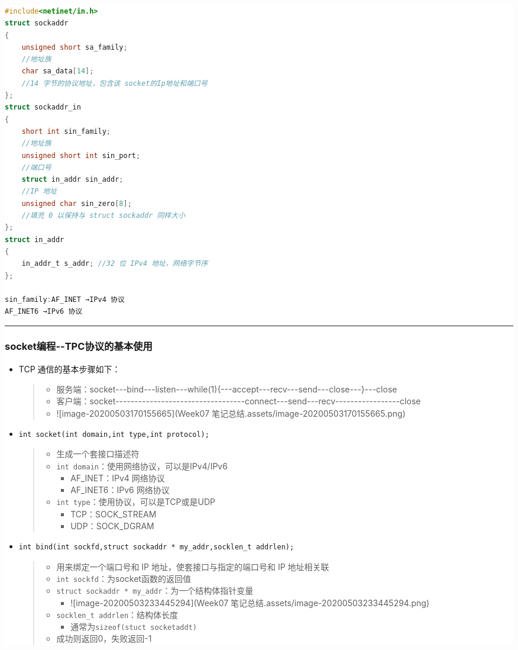 ````c
#include<netinet/in.h> 
struct sockaddr 
{
    unsigned short sa_family; 
    //地址族
    char sa_data[14];
    //14 字节的协议地址，包含该 socket的Ip地址和端口号
}; 
struct sockaddr_in 
{
    short int sin_family; 
    //地址族
    unsigned short int sin_port; 
    //端口号 
    struct in_addr sin_addr; 
    //IP 地址
    unsigned char sin_zero[8];
    //填充 0 以保持与 struct sockaddr 同样大小
}; 
struct in_addr 
{
    in_addr_t s_addr; //32 位 IPv4 地址，网络字节序
};

sin_family:AF_INET →IPv4 协议 
AF_INET6 →IPv6 协议
````

------

### socket编程--TPC协议的基本使用

- TCP 通信的基本步骤如下： 

  > - 服务端：socket---bind---listen---while(1){---accept---recv---send---close---}---close
  > - 客户端：socket----------------------------------connect---send---recv-----------------close
  > - ![image-20200503170155665](Week07 笔记总结.assets/image-20200503170155665.png)

- `int socket(int domain,int type,int protocol);`

  > - 生成一个套接口描述符
  > - `int domain`：使用网络协议，可以是IPv4/IPv6
  >   - AF_INET：IPv4 网络协议
  >   - AF_INET6：IPv6 网络协议
  > - `int type`：使用协议，可以是TCP或是UDP
  >   - TCP：SOCK_STREAM 
  >   - UDP：SOCK_DGRAM

- `int bind(int sockfd,struct sockaddr * my_addr,socklen_t addrlen);`

  > - 用来绑定一个端口号和 IP 地址，使套接口与指定的端口号和 IP 地址相关联
  > - `int sockfd`：为socket函数的返回值
  > - `struct sockaddr * my_addr`：为一个结构体指针变量
  >   - ![image-20200503233445294](Week07 笔记总结.assets/image-20200503233445294.png)
  > - `socklen_t addrlen`：结构体长度
  >   - 通常为`sizeof(stuct socketaddt)`
  > - 成功则返回0，失败返回-1
